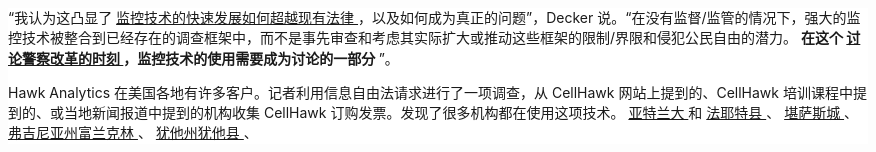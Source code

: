   </p>
  <p class="graf graf--p graf--startsWithDoubleQuote">
   “我认为这凸显了
   <a class="markup--anchor markup--p-anchor" data-href="https://www.iyouport.org/%E6%8A%80%E6%9C%AF%E7%9A%84%E6%94%BF%E6%B2%BB%E6%9D%83%E5%8A%9B%EF%BC%8C%E5%92%8C-%E7%A4%BE%E4%BC%9A%E5%9B%B0%E5%A2%83-%E7%9A%84%E7%BC%BA%E9%99%B7%EF%BC%9A%E8%AE%BF%E8%B0%88/" href="https://www.iyouport.org/%E6%8A%80%E6%9C%AF%E7%9A%84%E6%94%BF%E6%B2%BB%E6%9D%83%E5%8A%9B%EF%BC%8C%E5%92%8C-%E7%A4%BE%E4%BC%9A%E5%9B%B0%E5%A2%83-%E7%9A%84%E7%BC%BA%E9%99%B7%EF%BC%9A%E8%AE%BF%E8%B0%88/" rel="noopener" target="_blank">
    监控技术的快速发展如何超越现有法律
   </a>
   ，以及如何成为真正的问题”，Decker 说。“在没有监督/监管的情况下，强大的监控技术被整合到已经存在的调查框架中，而不是事先审查和考虑其实际扩大或推动这些框架的限制/界限和侵犯公民自由的潜力。
   <strong class="markup--strong markup--p-strong">
    在这个
   </strong>
   <a class="markup--anchor markup--p-anchor" data-href="https://www.iyouport.org/%e5%88%9b%e5%bb%ba%e5%bc%ba%e5%a4%a7%e7%9a%84%e8%bf%90%e5%8a%a8%e2%80%8a-%e2%80%8a%e7%94%a8%e6%88%98%e6%9c%af%ef%bc%8c%e8%80%8c%e4%b8%8d%e4%bb%85%e4%bb%85%e6%98%af%e5%8a%9b%e9%87%8f%ef%bc%9a%e8%a1%8c/" href="https://www.iyouport.org/%e5%88%9b%e5%bb%ba%e5%bc%ba%e5%a4%a7%e7%9a%84%e8%bf%90%e5%8a%a8%e2%80%8a-%e2%80%8a%e7%94%a8%e6%88%98%e6%9c%af%ef%bc%8c%e8%80%8c%e4%b8%8d%e4%bb%85%e4%bb%85%e6%98%af%e5%8a%9b%e9%87%8f%ef%bc%9a%e8%a1%8c/" rel="noopener" target="_blank">
    <strong class="markup--strong markup--p-strong">
     讨论警察改革的时刻
    </strong>
   </a>
   <strong class="markup--strong markup--p-strong">
    ，监控技术的使用需要成为讨论的一部分
   </strong>
   ”。
  </p>
  <p class="graf graf--p">
   Hawk Analytics 在美国各地有许多客户。记者利用信息自由法请求进行了一项调查，从 CellHawk 网站上提到的、CellHawk 培训课程中提到的、或当地新闻报道中提到的机构收集 CellHawk 订购发票。发现了很多机构都在使用这项技术。
   <a class="markup--anchor markup--p-anchor" data-href="https://www.muckrock.com/foi/atlanta-325/cellhawk-hawk-analytics-atlanta-police-department-62133/#file-758856" href="https://www.muckrock.com/foi/atlanta-325/cellhawk-hawk-analytics-atlanta-police-department-62133/#file-758856" rel="noopener" target="_blank">
    亚特兰大
   </a>
   和
   <a class="markup--anchor markup--p-anchor" data-href="https://www.muckrock.com/foi/fayette-county-4889/cellhawk-62758/#file-225097" href="https://www.muckrock.com/foi/fayette-county-4889/cellhawk-62758/#file-225097" rel="noopener" target="_blank">
    法耶特县
   </a>
   、
   <a class="markup--anchor markup--p-anchor" data-href="https://www.muckrock.com/foi/kansas-city-285/cellhawk-62201/#file-228653" href="https://www.muckrock.com/foi/kansas-city-285/cellhawk-62201/#file-228653" rel="noopener" target="_blank">
    堪萨斯城
   </a>
   、
   <a class="markup--anchor markup--p-anchor" data-href="https://www.muckrock.com/foi/franklin-county-983/cellhawk-62141/#file-226178" href="https://www.muckrock.com/foi/franklin-county-983/cellhawk-62141/#file-226178" rel="noopener" target="_blank">
    弗吉尼亚州富兰克林
   </a>
   、
   <a class="markup--anchor markup--p-anchor" data-href="https://www.muckrock.com/foi/utah-234/cellhawk-62139/#file-225338" href="https://www.muckrock.com/foi/utah-234/cellhawk-62139/#file-225338" rel="noopener" target="_blank">
    犹他州犹他县
   </a>
   、
